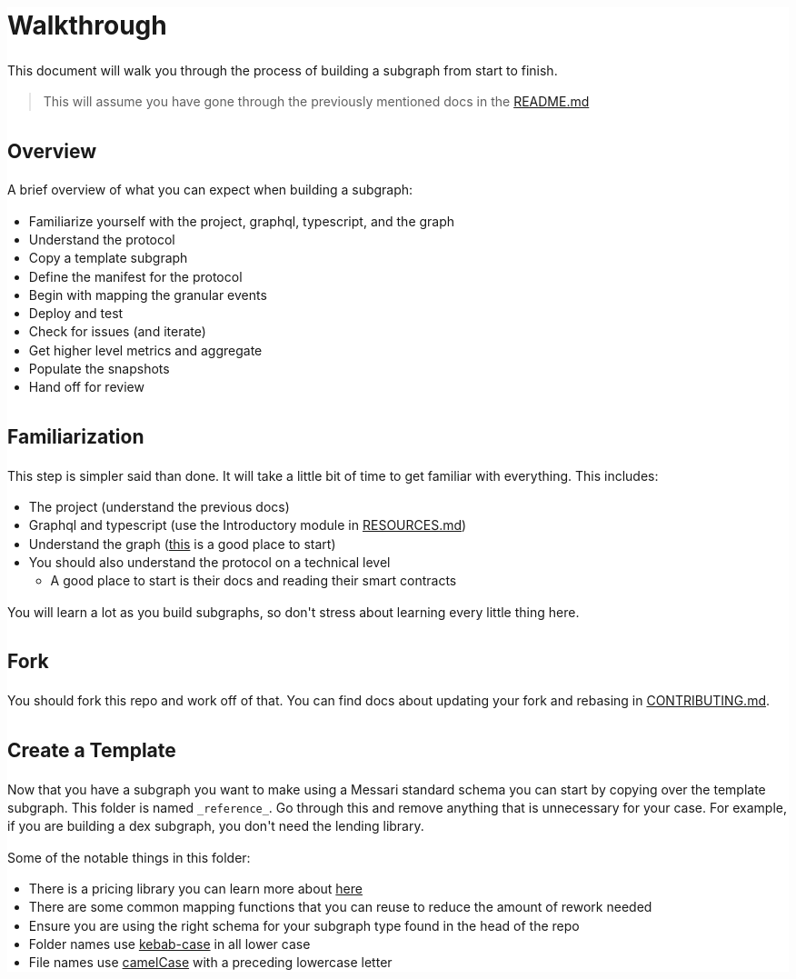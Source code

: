 # Walkthrough

This document will walk you through the process of building a subgraph from start to finish.

> This will assume you have gone through the previously mentioned docs in the [README.md](../README.md)

## Overview

A brief overview of what you can expect when building a subgraph:

- Familiarize yourself with the project, graphql, typescript, and the graph
- Understand the protocol
- Copy a template subgraph
- Define the manifest for the protocol
- Begin with mapping the granular events
- Deploy and test
- Check for issues (and iterate)
- Get higher level metrics and aggregate
- Populate the snapshots
- Hand off for review

## Familiarization

This step is simpler said than done. It will take a little bit of time to get familiar with everything. This includes:

- The project (understand the previous docs)
- Graphql and typescript (use the Introductory module in [RESOURCES.md](./RESOURCES.md))
- Understand the graph ([this](https://thegraph.com/docs/en/about/) is a good place to start)
- You should also understand the protocol on a technical level
  - A good place to start is their docs and reading their smart contracts

You will learn a lot as you build subgraphs, so don't stress about learning every little thing here.

## Fork

You should fork this repo and work off of that. You can find docs about updating your fork and rebasing in [CONTRIBUTING.md](./CONTRIBUTING.md).

## Create a Template

Now that you have a subgraph you want to make using a Messari standard schema you can start by copying over the template subgraph. This folder is named `_reference_`. Go through this and remove anything that is unnecessary for your case. For example, if you are building a dex subgraph, you don't need the lending library.

Some of the notable things in this folder:

- There is a pricing library you can learn more about [here](../subgraphs/_reference_/src/prices/README.md)
- There are some common mapping functions that you can reuse to reduce the amount of rework needed
- Ensure you are using the right schema for your subgraph type found in the head of the repo
- Folder names use [kebab-case](https://www.theserverside.com/definition/Kebab-case) in all lower case
- File names use [camelCase](https://en.wikipedia.org/wiki/Camel_case) with a preceding lowercase letter
